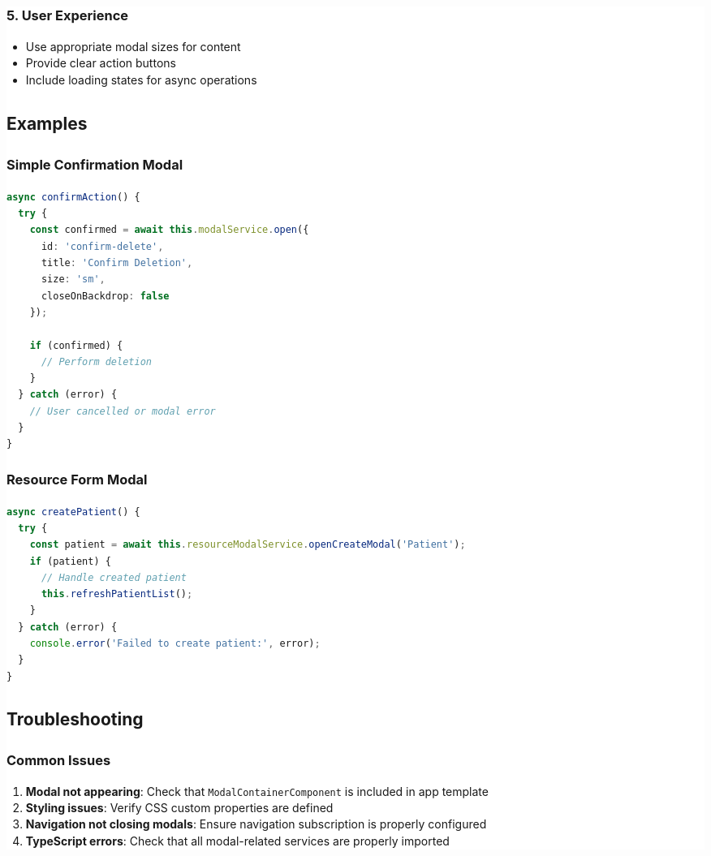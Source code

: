 ### 5. User Experience
- Use appropriate modal sizes for content
- Provide clear action buttons
- Include loading states for async operations

## Examples

### Simple Confirmation Modal

```typescript
async confirmAction() {
  try {
    const confirmed = await this.modalService.open({
      id: 'confirm-delete',
      title: 'Confirm Deletion',
      size: 'sm',
      closeOnBackdrop: false
    });
    
    if (confirmed) {
      // Perform deletion
    }
  } catch (error) {
    // User cancelled or modal error
  }
}
```

### Resource Form Modal

```typescript
async createPatient() {
  try {
    const patient = await this.resourceModalService.openCreateModal('Patient');
    if (patient) {
      // Handle created patient
      this.refreshPatientList();
    }
  } catch (error) {
    console.error('Failed to create patient:', error);
  }
}
```

## Troubleshooting

### Common Issues

1. **Modal not appearing**: Check that `ModalContainerComponent` is included in app template
2. **Styling issues**: Verify CSS custom properties are defined
3. **Navigation not closing modals**: Ensure navigation subscription is properly configured
4. **TypeScript errors**: Check that all modal-related services are properly imported
